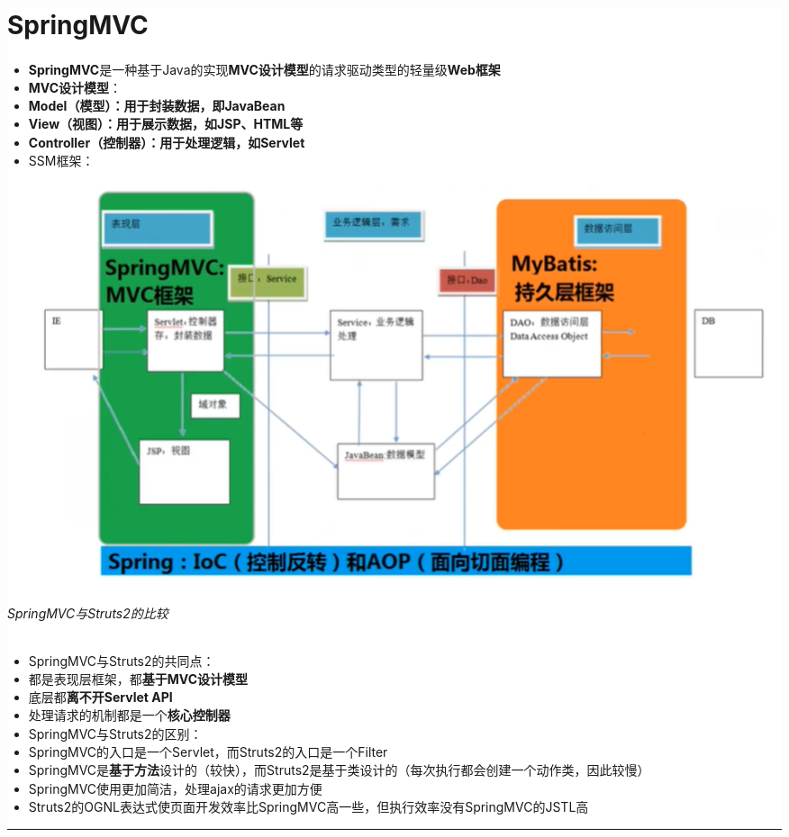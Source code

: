 <link href="http://cdn.bootcss.com/highlight.js/8.0/styles/monokai_sublime.min.css" rel="stylesheet">  
<script src="http://cdn.bootcss.com/highlight.js/8.0/highlight.min.js"></script>  
<script>hljs.initHighlightingOnLoad();</script>

# SpringMVC

- **SpringMVC**是一种基于Java的实现**MVC设计模型**的请求驱动类型的轻量级**Web框架**
- **MVC设计模型**：
 - **Model（模型）：用于封装数据，即JavaBean**
 - **View（视图）：用于展示数据，如JSP、HTML等**
 - **Controller（控制器）：用于处理逻辑，如Servlet**
- SSM框架：
![](.\MyPic\SSM.bmp)

###### SpringMVC与Struts2的比较

- SpringMVC与Struts2的共同点：
 - 都是表现层框架，都**基于MVC设计模型**
 - 底层都**离不开Servlet API**
 - 处理请求的机制都是一个**核心控制器**
- SpringMVC与Struts2的区别：
 - SpringMVC的入口是一个Servlet，而Struts2的入口是一个Filter
 - SpringMVC是**基于方法**设计的（较快），而Struts2是基于类设计的（每次执行都会创建一个动作类，因此较慢）
 - SpringMVC使用更加简洁，处理ajax的请求更加方便
 - Struts2的OGNL表达式使页面开发效率比SpringMVC高一些，但执行效率没有SpringMVC的JSTL高

---

